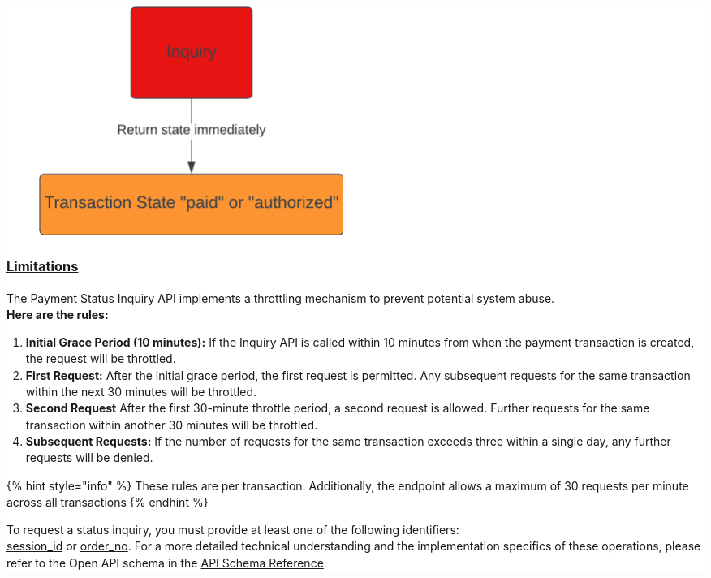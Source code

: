 <figure><img src="../.gitbook/assets/ideas - Inquiry API for &#x60;paid&#x60; or &#x60;authorized&#x60; (1).png" alt="" width="375"><figcaption></figcaption></figure>

### [Limitations](payment-status-inquiry.md#limitations)

The Payment Status Inquiry API implements a throttling mechanism to prevent potential system abuse. \
**Here are the rules:**

1. **Initial Grace Period (10 minutes):** If the Inquiry API is called within 10 minutes from when the payment transaction is created, the request will be throttled.
2. **First Request:** After the initial grace period, the first request is permitted. Any subsequent requests for the same transaction within the next 30 minutes will be throttled.
3. **Second Request** After the first 30-minute throttle period, a second request is allowed. Further requests for the same transaction within another 30 minutes will be throttled.
4. **Subsequent Requests:** If the number of requests for the same transaction exceeds three within a single day, any further requests will be denied.

{% hint style="info" %}
These rules are per transaction. Additionally, the endpoint allows a maximum of 30 requests per minute across all transactions
{% endhint %}

To request a status inquiry, you must provide at least one of the following identifiers: \
[session\_id](checkout-api.md#session\_id-string-mandatory) or [order\_no](checkout-api.md#order\_no-string-optional). For a more detailed technical understanding and the implementation specifics of these operations, please refer to the Open API schema in the [API Schema Reference](payment-status-inquiry.md#api-schema-reference).
